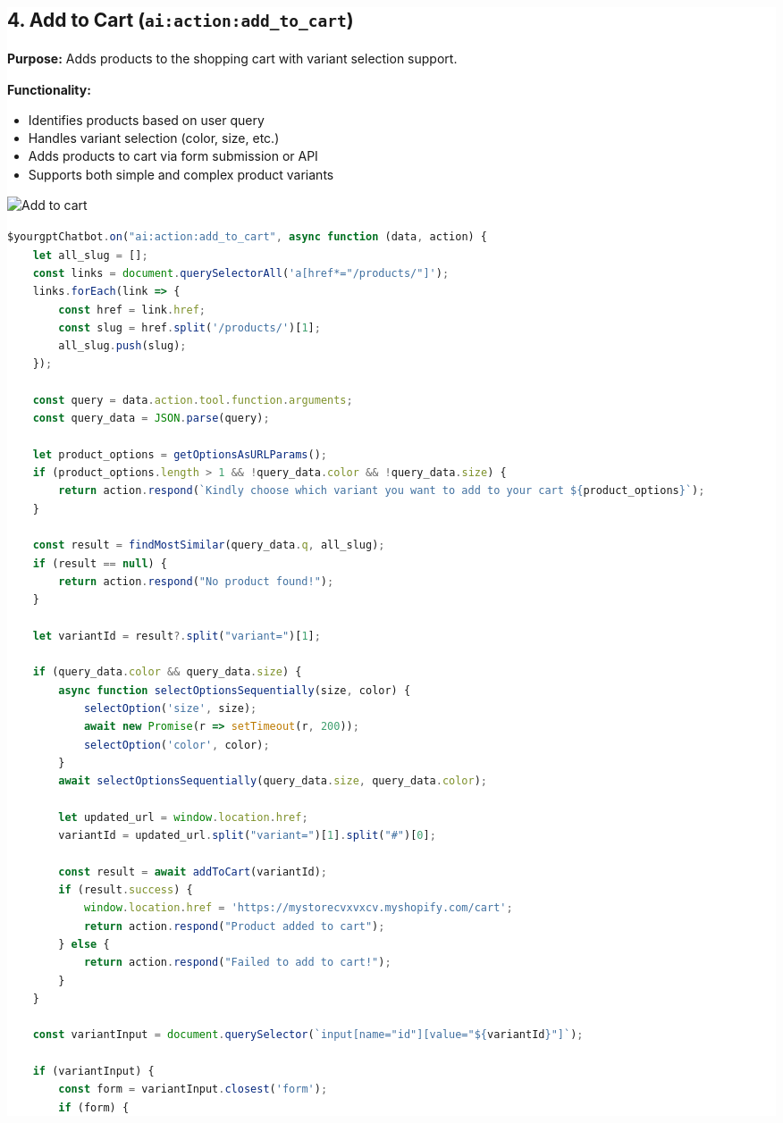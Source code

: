 ## 4. Add to Cart (`ai:action:add_to_cart`)

**Purpose:** Adds products to the shopping cart with variant selection support.

**Functionality:**

- Identifies products based on user query
- Handles variant selection (color, size, etc.)
- Adds products to cart via form submission or API
- Supports both simple and complex product variants
    
 <img width="1920" height="1080" alt="Add to cart" src="https://github.com/user-attachments/assets/46fc3fcb-3f8f-4473-8939-f85bf296fd3d" />


```jsx
$yourgptChatbot.on("ai:action:add_to_cart", async function (data, action) {
    let all_slug = [];
    const links = document.querySelectorAll('a[href*="/products/"]');
    links.forEach(link => {
        const href = link.href;
        const slug = href.split('/products/')[1];
        all_slug.push(slug);
    });

    const query = data.action.tool.function.arguments;
    const query_data = JSON.parse(query);

    let product_options = getOptionsAsURLParams();
    if (product_options.length > 1 && !query_data.color && !query_data.size) {
        return action.respond(`Kindly choose which variant you want to add to your cart ${product_options}`);
    }

    const result = findMostSimilar(query_data.q, all_slug);
    if (result == null) {
        return action.respond("No product found!");
    }

    let variantId = result?.split("variant=")[1];

    if (query_data.color && query_data.size) {
        async function selectOptionsSequentially(size, color) {
            selectOption('size', size);
            await new Promise(r => setTimeout(r, 200));
            selectOption('color', color);
        }
        await selectOptionsSequentially(query_data.size, query_data.color);

        let updated_url = window.location.href;
        variantId = updated_url.split("variant=")[1].split("#")[0];

        const result = await addToCart(variantId);
        if (result.success) {
            window.location.href = 'https://mystorecvxvxcv.myshopify.com/cart';
            return action.respond("Product added to cart");
        } else {
            return action.respond("Failed to add to cart!");
        }
    }

    const variantInput = document.querySelector(`input[name="id"][value="${variantId}"]`);

    if (variantInput) {
        const form = variantInput.closest('form');
        if (form) {
```